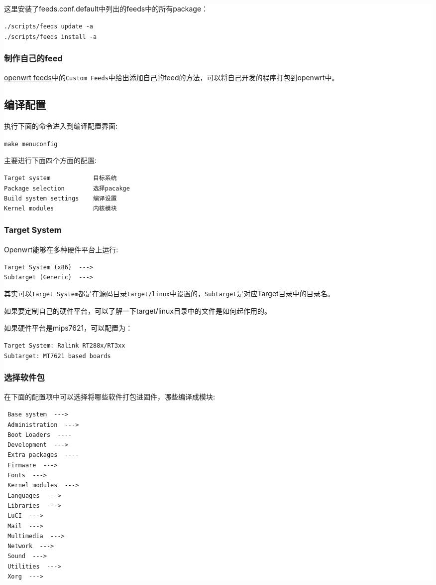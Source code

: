 这里安装了feeds.conf.default中列出的feeds中的所有package：

	./scripts/feeds update -a
	./scripts/feeds install -a

### 制作自己的feed

[openwrt feeds][7]中的`Custom Feeds`中给出添加自己的feed的方法，可以将自己开发的程序打包到openwrt中。

## 编译配置

执行下面的命令进入到编译配置界面:

	make menuconfig

主要进行下面四个方面的配置:

	Target system            目标系统
	Package selection        选择pacakge
	Build system settings    编译设置
	Kernel modules           内核模块

### Target System

Openwrt能够在多种硬件平台上运行:

    Target System (x86)  --->
    Subtarget (Generic)  --->

其实可以`Target System`都是在源码目录`target/linux`中设置的，`Subtarget`是对应Target目录中的目录名。

如果要定制自己的硬件平台，可以了解一下target/linux目录中的文件是如何起作用的。

如果硬件平台是mips7621，可以配置为：

	Target System: Ralink RT288x/RT3xx
	Subtarget: MT7621 based boards

### 选择软件包

在下面的配置项中可以选择将哪些软件打包进固件，哪些编译成模块:

	 Base system  --->
	 Administration  --->
	 Boot Loaders  ----  
	 Development  --->   
	 Extra packages  ----
	 Firmware  --->      
	 Fonts  --->         
	 Kernel modules  --->
	 Languages  --->     
	 Libraries  --->     
	 LuCI  --->          
	 Mail  --->          
	 Multimedia  --->    
	 Network  --->       
	 Sound  --->         
	 Utilities  --->     
	 Xorg  --->


[1]: https://github.com/openwrt/openwrt "openwrt git"
[2]: https://wiki.openwrt.org/about/toolchain "openwrt build about"
[3]: https://wiki.openwrt.org/doc/howto/buildroot.exigence "install build system on linux"
[4]: https://wiki.openwrt.org/doc/howto/buildroot.exigence.macosx "install build system on mac"
[5]: https://wiki.openwrt.org/doc/howto/build "build system usage"
[6]: https://wiki.openwrt.org/toh/start "support devices"
[7]: https://wiki.openwrt.org/doc/devel/feeds "openwrt feeds"
[8]: https://wiki.openwrt.org/doc/devel/patches "openwrt patches"
[9]: https://wiki.openwrt.org/doc/howto/obtain.firmware.sdk "openwrt sdk"
[10]: https://downloads.openwrt.org "openwrt download"
[11]: https://stackoverflow.com/questions/31385121/elf-file-exists-in-usr-bin-but-turns-out-ash-file-not-found "elf-file-exists-in-usr-bin-but-turns-out-ash-file-not-found"
[12]: https://wiki.openwrt.org/doc/techref/sysupgrade "sysupgrade"